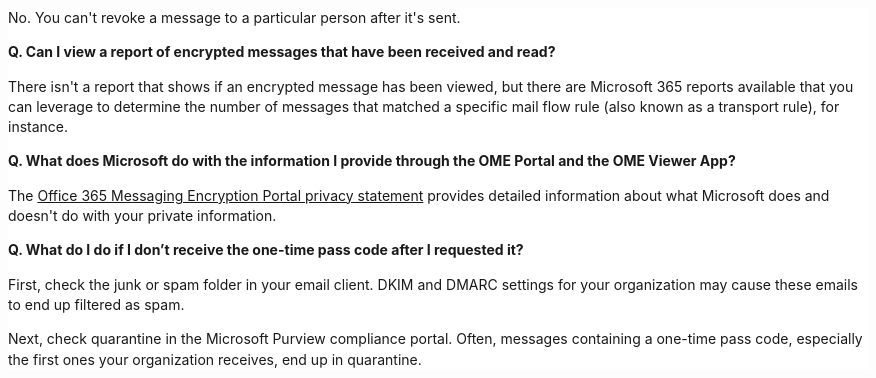 No. You can't revoke a message to a particular person after it's sent.

 **Q. Can I view a report of encrypted messages that have been received and read?**

There isn't a report that shows if an encrypted message has been viewed, but there are Microsoft 365 reports available that you can leverage to determine the number of messages that matched a specific mail flow rule (also known as a transport rule), for instance.

 **Q. What does Microsoft do with the information I provide through the OME Portal and the OME Viewer App?**

The [Office 365 Messaging Encryption Portal privacy statement](https://privacy.microsoft.com/privacystatement) provides detailed information about what Microsoft does and doesn't do with your private information.

**Q. What do I do if I don’t receive the one-time pass code after I requested it?**

First, check the junk or spam folder in your email client. DKIM and DMARC settings for your organization may cause these emails to end up filtered as spam.

Next, check quarantine in the Microsoft Purview compliance portal. Often, messages containing a one-time pass code, especially the first ones your organization receives, end up in quarantine.
